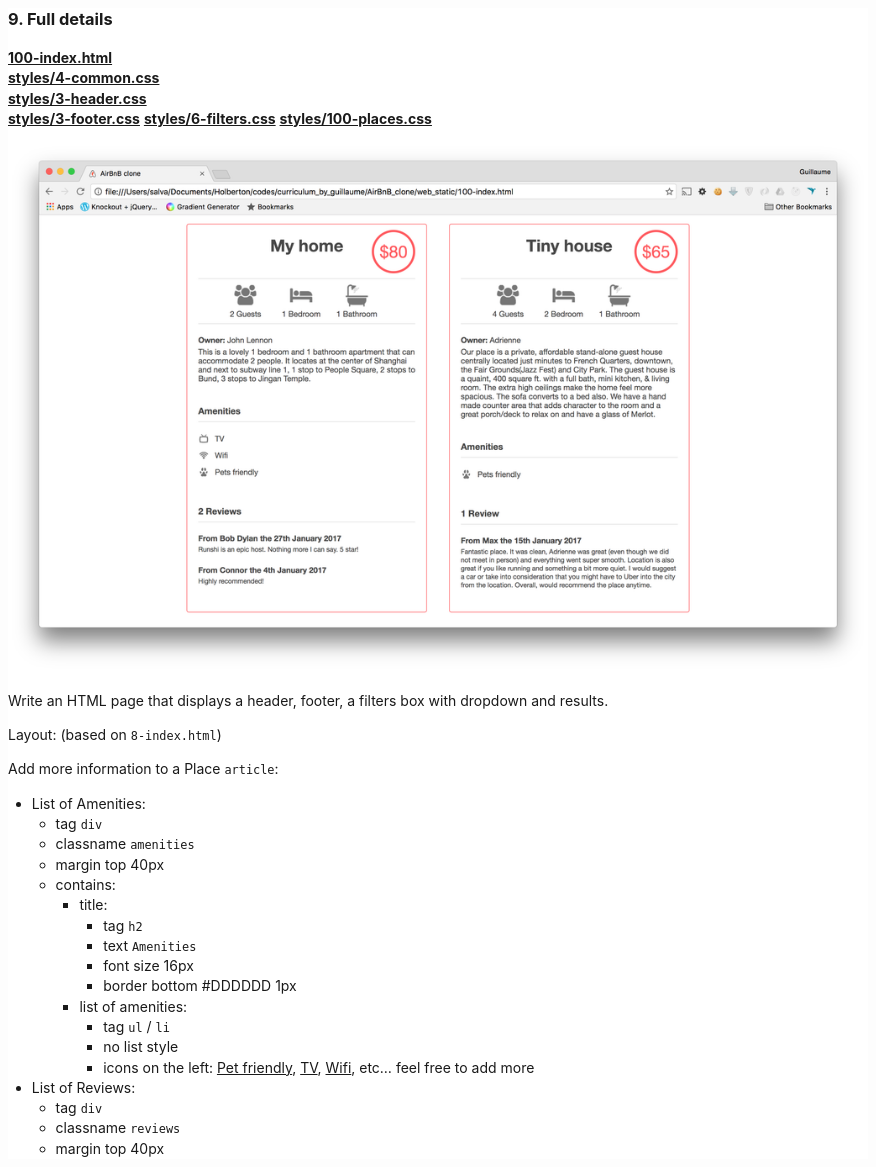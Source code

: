 ### 9. Full details

**[100-index.html](100-index.html)**  
**[styles/4-common.css](styles/4-common.css)**  
**[styles/3-header.css](styles/3-header.css)**  
**[styles/3-footer.css](styles/3-footer.css)**
**[styles/6-filters.css](styles/6-filters.css)**
**[styles/100-places.css](styles/100-places.css)**

<img src="images_readme/9.png">

Write an HTML page that displays a header, footer, a filters box with dropdown and results.

Layout: (based on `8-index.html`)

Add more information to a Place `article`:

-  List of Amenities:
   -  tag `div`
   -  classname `amenities`
   -  margin top 40px
   -  contains:
      -  title:
         -  tag `h2`
         -  text `Amenities`
         -  font size 16px
         -  border bottom #DDDDDD 1px
      -  list of amenities:
         -  tag `ul` / `li`
         -  no list style
         -  icons on the left: [Pet friendly](https://s3.amazonaws.com/intranet-projects-files/holbertonschool-higher-level_programming+/268/icon_pets.png), [TV](https://s3.amazonaws.com/intranet-projects-files/holbertonschool-higher-level_programming+/268/icon_tv.png), [Wifi](https://s3.amazonaws.com/intranet-projects-files/holbertonschool-higher-level_programming+/268/icon_wifi.png), etc… feel free to add more
-  List of Reviews:
   -  tag `div`
   -  classname `reviews`
   -  margin top 40px